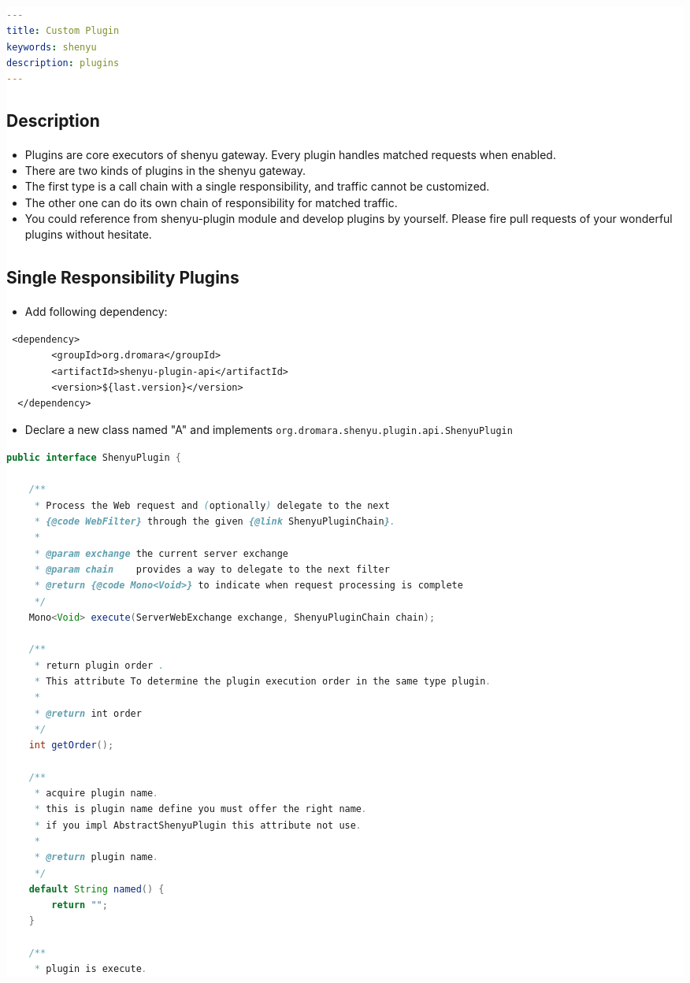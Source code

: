 ```yaml
---
title: Custom Plugin
keywords: shenyu
description: plugins
---
```


## Description

* Plugins are core executors of shenyu gateway. Every plugin handles matched requests when enabled.
* There are two kinds of plugins in the shenyu gateway.
* The first type is a call chain with a single responsibility, and traffic cannot be customized.
* The other one can do its own chain of responsibility for matched traffic.
* You could reference from shenyu-plugin module and develop plugins by yourself. Please fire pull requests of your wonderful plugins without hesitate.

## Single Responsibility Plugins

* Add following dependency:

```
 <dependency>
        <groupId>org.dromara</groupId>
        <artifactId>shenyu-plugin-api</artifactId>
        <version>${last.version}</version>
  </dependency>
```

* Declare a new class named "A" and implements `org.dromara.shenyu.plugin.api.ShenyuPlugin`

```java
public interface ShenyuPlugin {
    
    /**
     * Process the Web request and (optionally) delegate to the next
     * {@code WebFilter} through the given {@link ShenyuPluginChain}.
     *
     * @param exchange the current server exchange
     * @param chain    provides a way to delegate to the next filter
     * @return {@code Mono<Void>} to indicate when request processing is complete
     */
    Mono<Void> execute(ServerWebExchange exchange, ShenyuPluginChain chain);
    
    /**
     * return plugin order .
     * This attribute To determine the plugin execution order in the same type plugin.
     *
     * @return int order
     */
    int getOrder();
    
    /**
     * acquire plugin name.
     * this is plugin name define you must offer the right name.
     * if you impl AbstractShenyuPlugin this attribute not use.
     *
     * @return plugin name.
     */
    default String named() {
        return "";
    }
    
    /**
     * plugin is execute.
```
